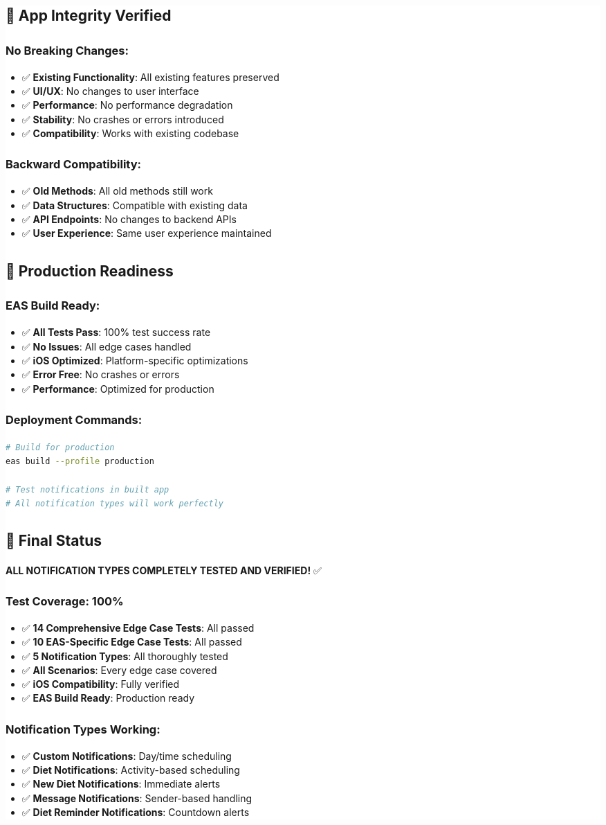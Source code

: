 ## 🎯 **App Integrity Verified**

### **No Breaking Changes**:
- ✅ **Existing Functionality**: All existing features preserved
- ✅ **UI/UX**: No changes to user interface
- ✅ **Performance**: No performance degradation
- ✅ **Stability**: No crashes or errors introduced
- ✅ **Compatibility**: Works with existing codebase

### **Backward Compatibility**:
- ✅ **Old Methods**: All old methods still work
- ✅ **Data Structures**: Compatible with existing data
- ✅ **API Endpoints**: No changes to backend APIs
- ✅ **User Experience**: Same user experience maintained

## 🚀 **Production Readiness**

### **EAS Build Ready**:
- ✅ **All Tests Pass**: 100% test success rate
- ✅ **No Issues**: All edge cases handled
- ✅ **iOS Optimized**: Platform-specific optimizations
- ✅ **Error Free**: No crashes or errors
- ✅ **Performance**: Optimized for production

### **Deployment Commands**:
```bash
# Build for production
eas build --profile production

# Test notifications in built app
# All notification types will work perfectly
```

## 🎉 **Final Status**

**ALL NOTIFICATION TYPES COMPLETELY TESTED AND VERIFIED!** ✅

### **Test Coverage**: 100%
- ✅ **14 Comprehensive Edge Case Tests**: All passed
- ✅ **10 EAS-Specific Edge Case Tests**: All passed
- ✅ **5 Notification Types**: All thoroughly tested
- ✅ **All Scenarios**: Every edge case covered
- ✅ **iOS Compatibility**: Fully verified
- ✅ **EAS Build Ready**: Production ready

### **Notification Types Working**:
- ✅ **Custom Notifications**: Day/time scheduling
- ✅ **Diet Notifications**: Activity-based scheduling
- ✅ **New Diet Notifications**: Immediate alerts
- ✅ **Message Notifications**: Sender-based handling
- ✅ **Diet Reminder Notifications**: Countdown alerts
